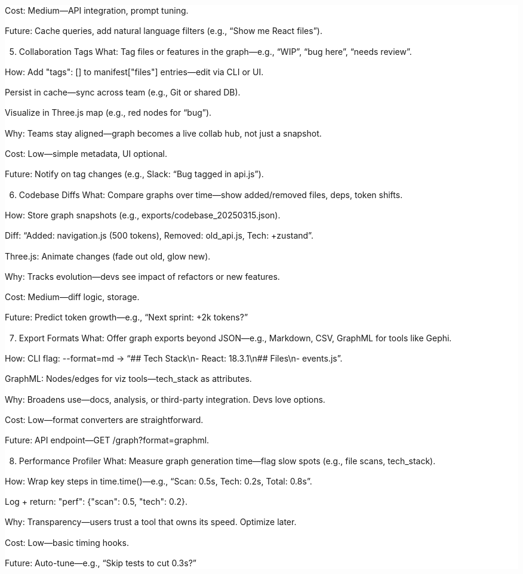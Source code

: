 Cost: Medium—API integration, prompt tuning.

Future: Cache queries, add natural language filters (e.g., “Show me React files”).

5. Collaboration Tags
What: Tag files or features in the graph—e.g., “WIP”, “bug here”, “needs review”.

How: 
Add "tags": [] to manifest["files"] entries—edit via CLI or UI.

Persist in cache—sync across team (e.g., Git or shared DB).

Visualize in Three.js map (e.g., red nodes for “bug”).

Why: Teams stay aligned—graph becomes a live collab hub, not just a snapshot.

Cost: Low—simple metadata, UI optional.

Future: Notify on tag changes (e.g., Slack: “Bug tagged in api.js”).

6. Codebase Diffs
What: Compare graphs over time—show added/removed files, deps, token shifts.

How: 
Store graph snapshots (e.g., exports/codebase_20250315.json).

Diff: “Added: navigation.js (500 tokens), Removed: old_api.js, Tech: +zustand”.

Three.js: Animate changes (fade out old, glow new).

Why: Tracks evolution—devs see impact of refactors or new features.

Cost: Medium—diff logic, storage.

Future: Predict token growth—e.g., “Next sprint: +2k tokens?”

7. Export Formats
What: Offer graph exports beyond JSON—e.g., Markdown, CSV, GraphML for tools like Gephi.

How: 
CLI flag: --format=md → “## Tech Stack\n- React: 18.3.1\n## Files\n- events.js”.

GraphML: Nodes/edges for viz tools—tech_stack as attributes.

Why: Broadens use—docs, analysis, or third-party integration. Devs love options.

Cost: Low—format converters are straightforward.

Future: API endpoint—GET /graph?format=graphml.

8. Performance Profiler
What: Measure graph generation time—flag slow spots (e.g., file scans, tech_stack).

How: 
Wrap key steps in time.time()—e.g., “Scan: 0.5s, Tech: 0.2s, Total: 0.8s”.

Log + return: "perf": {"scan": 0.5, "tech": 0.2}.

Why: Transparency—users trust a tool that owns its speed. Optimize later.

Cost: Low—basic timing hooks.

Future: Auto-tune—e.g., “Skip tests to cut 0.3s?”
